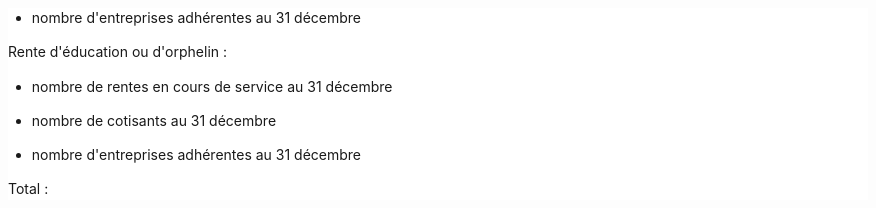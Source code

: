 - nombre d'entreprises adhérentes au 31 décembre 

</td>
      <td width="86" valign="top">
      </td><td valign="top" width="88">
      </td><td width="84" valign="top">
      </td><td valign="top" width="57">
    </td></tr>
    <tr>
      <td valign="top" width="290">

Rente d'éducation ou d'orphelin :

</td>
      <td valign="top" width="86">
      </td><td valign="top" width="88">
      </td><td width="84" valign="top">
      </td><td width="57" valign="top">
    </td></tr>
    <tr>
      <td valign="top" width="290">

- nombre de rentes en cours de service au 31 décembre

</td>
      <td width="86" valign="top">
      </td><td valign="top" width="88">
      </td><td width="84" valign="top">
      </td><td valign="top" width="57">
    </td></tr>
    <tr>
      <td valign="top" width="290">

- nombre de cotisants au 31 décembre

</td>
      <td valign="top" width="86">
      </td><td valign="top" width="88">
      </td><td valign="top" width="84">
      </td><td width="57" valign="top">
    </td></tr>
    <tr>
      <td valign="top" width="290">

- nombre d'entreprises adhérentes au 31 décembre 

</td>
      <td width="86" valign="top">
      </td><td width="88" valign="top">
      </td><td valign="top" width="84">
      </td><td valign="top" width="57">
    </td></tr>
    <tr>
      <td width="290" valign="top">

Total :
